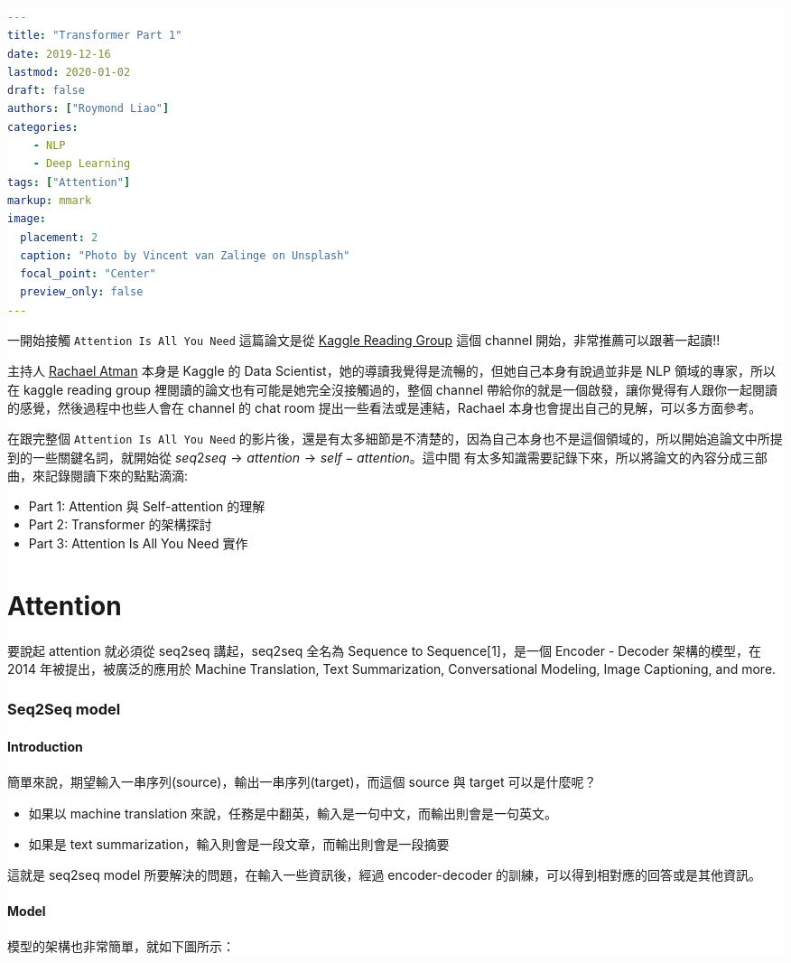```yaml
---
title: "Transformer Part 1"
date: 2019-12-16
lastmod: 2020-01-02
draft: false
authors: ["Roymond Liao"]
categories:
    - NLP
    - Deep Learning
tags: ["Attention"]
markup: mmark
image:
  placement: 2
  caption: "Photo by Vincent van Zalinge on Unsplash"
  focal_point: "Center"
  preview_only: false
---
```


一開始接觸 `Attention Is All You Need` 這篇論文是從 [Kaggle Reading Group](https://www.youtube.com/playlist?list=PLqFaTIg4myu8t5ycqvp7I07jTjol3RCl9) 這個 channel 開始，非常推薦可以跟著一起讀!!

主持人 [Rachael Atman](https://www.kaggle.com/rtatman) 本身是 Kaggle 的 Data Scientist，她的導讀我覺得是流暢的，但她自己本身有說過並非是 NLP 領域的專家，所以在 kaggle reading group 裡閱讀的論文也有可能是她完全沒接觸過的，整個 channel 帶給你的就是一個啟發，讓你覺得有人跟你一起閱讀的感覺，然後過程中也些人會在 channel 的 chat room 提出一些看法或是連結，Rachael 本身也會提出自己的見解，可以多方面參考。

在跟完整個 `Attention Is All You Need` 的影片後，還是有太多細節是不清楚的，因為自己本身也不是這個領域的，所以開始追論文中所提到的一些關鍵名詞，就開始從 $seq2seq \rightarrow attention \rightarrow self-attention$。這中間 有太多知識需要記錄下來，所以將論文的內容分成三部曲，來記錄閱讀下來的點點滴滴:

* Part 1: Attention 與 Self-attention 的理解
* Part 2: Transformer 的架構探討
* Part 3: Attention Is All You Need 實作

# Attention

要說起 attention 就必須從 seq2seq 講起，seq2seq 全名為 Sequence to Sequence[1]，是一個 Encoder - Decoder 架構的模型，在 2014 年被提出，被廣泛的應用於 Machine Translation, Text Summarization, Conversational Modeling, Image Captioning, and more.

### Seq2Seq model

#### Introduction
簡單來說，期望輸入一串序列(source)，輸出一串序列(target)，而這個 source 與 target 可以是什麼呢？

* 如果以 machine translation 來說，任務是中翻英，輸入是一句中文，而輸出則會是一句英文。

* 如果是 text summarization，輸入則會是一段文章，而輸出則會是一段摘要

這就是 seq2seq model 所要解決的問題，在輸入一些資訊後，經過 encoder-decoder 的訓練，可以得到相對應的回答或是其他資訊。

#### Model

模型的架構也非常簡單，就如下圖所示：
